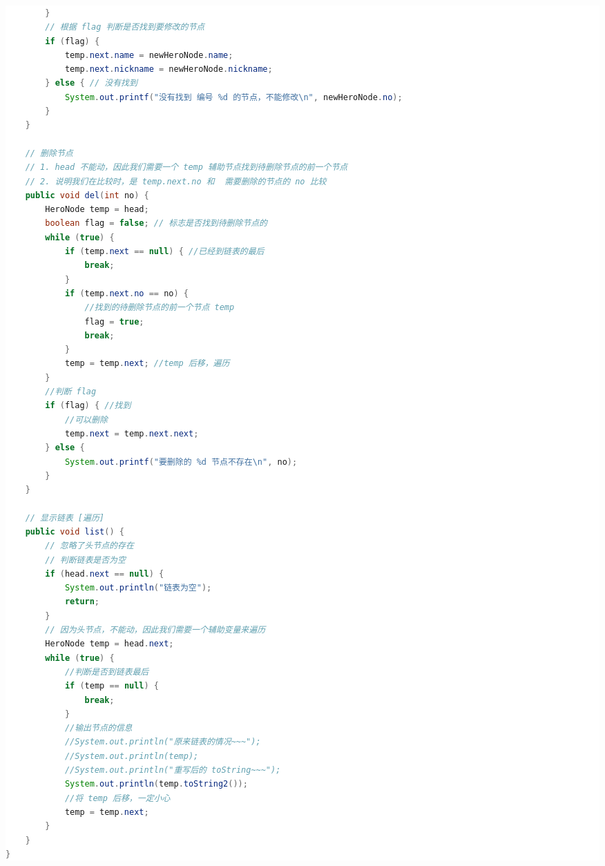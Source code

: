```java
        }
        // 根据 flag 判断是否找到要修改的节点
        if (flag) {
            temp.next.name = newHeroNode.name;
            temp.next.nickname = newHeroNode.nickname;
        } else { // 没有找到
            System.out.printf("没有找到 编号 %d 的节点，不能修改\n", newHeroNode.no);
        }
    }

    // 删除节点
    // 1. head 不能动，因此我们需要一个 temp 辅助节点找到待删除节点的前一个节点
    // 2. 说明我们在比较时，是 temp.next.no 和  需要删除的节点的 no 比较
    public void del(int no) {
        HeroNode temp = head;
        boolean flag = false; // 标志是否找到待删除节点的
        while (true) {
            if (temp.next == null) { //已经到链表的最后
                break;
            }
            if (temp.next.no == no) {
                //找到的待删除节点的前一个节点 temp
                flag = true;
                break;
            }
            temp = temp.next; //temp 后移，遍历
        }
        //判断 flag
        if (flag) { //找到
            //可以删除
            temp.next = temp.next.next;
        } else {
            System.out.printf("要删除的 %d 节点不存在\n", no);
        }
    }

    // 显示链表 [遍历]
    public void list() {
        // 忽略了头节点的存在
        // 判断链表是否为空
        if (head.next == null) {
            System.out.println("链表为空");
            return;
        }
        // 因为头节点，不能动，因此我们需要一个辅助变量来遍历
        HeroNode temp = head.next;
        while (true) {
            //判断是否到链表最后
            if (temp == null) {
                break;
            }
            //输出节点的信息
            //System.out.println("原来链表的情况~~~");
            //System.out.println(temp);
            //System.out.println("重写后的 toString~~~");
            System.out.println(temp.toString2());
            //将 temp 后移，一定小心
            temp = temp.next;
        }
    }
}
```
